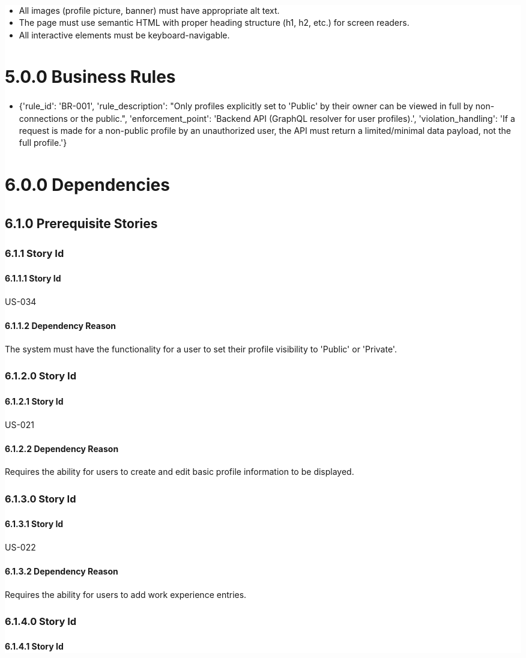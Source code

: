 - All images (profile picture, banner) must have appropriate alt text.
- The page must use semantic HTML with proper heading structure (h1, h2, etc.) for screen readers.
- All interactive elements must be keyboard-navigable.

# 5.0.0 Business Rules

- {'rule_id': 'BR-001', 'rule_description': "Only profiles explicitly set to 'Public' by their owner can be viewed in full by non-connections or the public.", 'enforcement_point': 'Backend API (GraphQL resolver for user profiles).', 'violation_handling': 'If a request is made for a non-public profile by an unauthorized user, the API must return a limited/minimal data payload, not the full profile.'}

# 6.0.0 Dependencies

## 6.1.0 Prerequisite Stories

### 6.1.1 Story Id

#### 6.1.1.1 Story Id

US-034

#### 6.1.1.2 Dependency Reason

The system must have the functionality for a user to set their profile visibility to 'Public' or 'Private'.

### 6.1.2.0 Story Id

#### 6.1.2.1 Story Id

US-021

#### 6.1.2.2 Dependency Reason

Requires the ability for users to create and edit basic profile information to be displayed.

### 6.1.3.0 Story Id

#### 6.1.3.1 Story Id

US-022

#### 6.1.3.2 Dependency Reason

Requires the ability for users to add work experience entries.

### 6.1.4.0 Story Id

#### 6.1.4.1 Story Id
